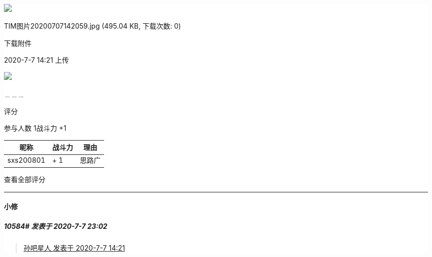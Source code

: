


<img src="https://img.saraba1st.com/forum/202007/07/142148c9ot9p9vdpwltzi9.jpg" referrerpolicy="no-referrer">









TIM图片20200707142059.jpg
(495.04 KB, 下载次数: 0)




下载附件


2020-7-7 14:21 上传









<img src="https://img.saraba1st.com/forum/202007/07/142156fwkzzw8e0a9lgoag.jpg" referrerpolicy="no-referrer">








﹍﹍﹍

评分





 参与人数 1战斗力 +1

|昵称|战斗力|理由|
|----|---|---|
| sxs200801| + 1|思路广|



查看全部评分






-----

####  小修  
##### 10584#       发表于 2020-7-7 23:02



<blockquote><a href="httphttps://bbs.saraba1st.com/2b/forum.php?mod=redirect&amp;goto=findpost&amp;pid=48103358&amp;ptid=1794543" target="_blank">孙吧星人 发表于 2020-7-7 14:21</a>
